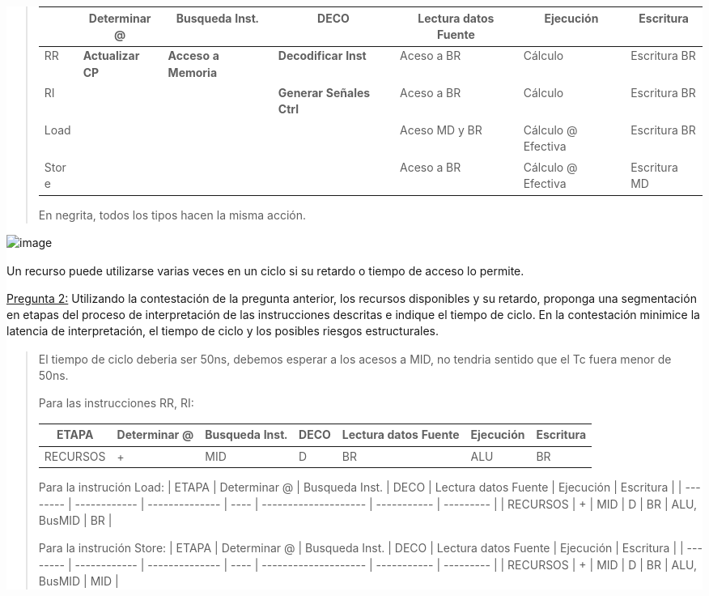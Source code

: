 

>|       | Determinar @      | Busqueda Inst.       | DECO                     | Lectura datos Fuente | Ejecución          | Escritura    |
>| ----- | ----------------- | -------------------- | ------------------------ | -------------------- | ------------------ | ------------ |
>| RR    | **Actualizar CP** | **Acceso a Memoria** | **Decodificar Inst**     | Aceso a BR           | Cálculo            | Escritura BR |
>| RI    |                   |                      | **Generar Señales Ctrl** | Aceso a BR           | Cálculo            | Escritura BR |
>| Load  |                   |                      |                          | Aceso MD y BR        | Cálculo @ Efectiva | Escritura BR |
>| Store |                   |                      |                          | Aceso a BR           | Cálculo @ Efectiva | Escritura MD |
>
>En negrita, todos los tipos hacen la misma acción.

![image](rsc/2)

Un recurso puede utilizarse varias veces en un ciclo si su retardo o tiempo de acceso lo permite.

<u>Pregunta 2:</u> Utilizando la contestación de la pregunta anterior, los recursos disponibles y su retardo, proponga una segmentación en etapas del proceso de interpretación de las instrucciones descritas e indique el tiempo de ciclo. En la contestación minimice la latencia de interpretación, el tiempo de ciclo y los posibles riesgos estructurales.

> El tiempo de ciclo deberia ser 50ns, debemos esperar a los acesos a MID, no tendria sentido que el Tc fuera menor de 50ns.
>
> Para las instrucciones RR, RI:
>
> | ETAPA    | Determinar @ | Busqueda Inst. | DECO | Lectura datos Fuente | Ejecución | Escritura |
> | -------- | ------------ | -------------- | ---- | -------------------- | --------- | --------- |
> | RECURSOS | +            | MID            | D    | BR                   | ALU       | BR        |
>
> Para la instrución Load:
> | ETAPA    | Determinar @ | Busqueda Inst. | DECO | Lectura datos Fuente | Ejecución   | Escritura |
> | -------- | ------------ | -------------- | ---- | -------------------- | ----------- | --------- |
> | RECURSOS | +            | MID            | D    | BR                   | ALU, BusMID | BR        |
> 
>
> Para la instrución Store:
> | ETAPA    | Determinar @ | Busqueda Inst. | DECO | Lectura datos Fuente | Ejecución   | Escritura |
> | -------- | ------------ | -------------- | ---- | -------------------- | ----------- | --------- |
> | RECURSOS | +            | MID            | D    | BR                   | ALU, BusMID | MID       |
